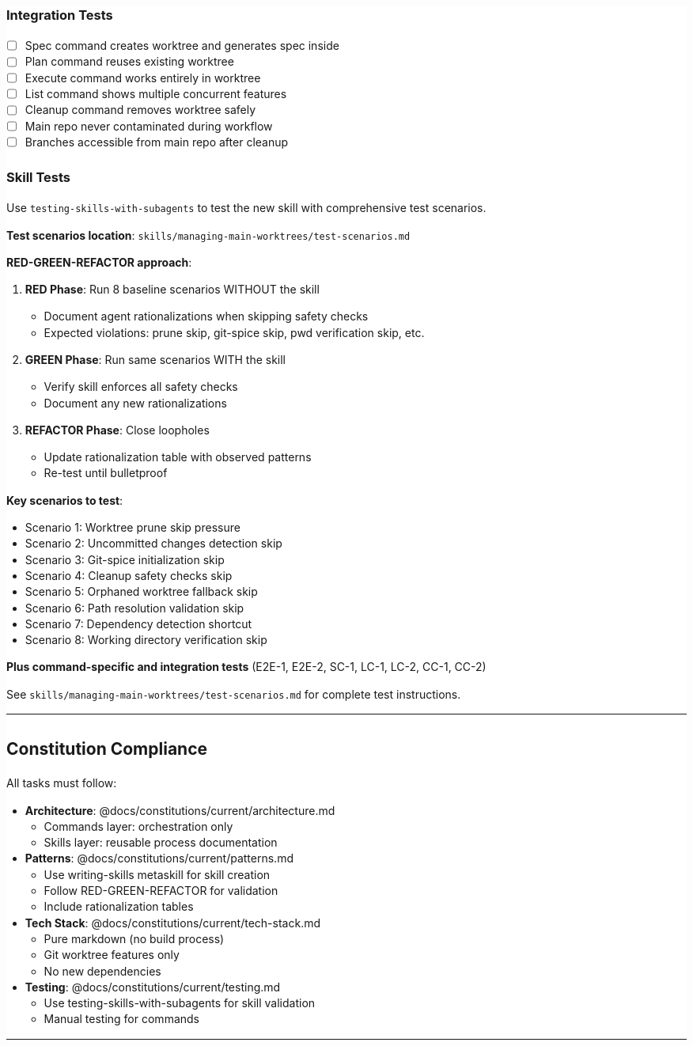 ```bash
```

### Integration Tests

- [ ] Spec command creates worktree and generates spec inside
- [ ] Plan command reuses existing worktree
- [ ] Execute command works entirely in worktree
- [ ] List command shows multiple concurrent features
- [ ] Cleanup command removes worktree safely
- [ ] Main repo never contaminated during workflow
- [ ] Branches accessible from main repo after cleanup

### Skill Tests

Use `testing-skills-with-subagents` to test the new skill with comprehensive test scenarios.

**Test scenarios location**: `skills/managing-main-worktrees/test-scenarios.md`

**RED-GREEN-REFACTOR approach**:

1. **RED Phase**: Run 8 baseline scenarios WITHOUT the skill
   - Document agent rationalizations when skipping safety checks
   - Expected violations: prune skip, git-spice skip, pwd verification skip, etc.

2. **GREEN Phase**: Run same scenarios WITH the skill
   - Verify skill enforces all safety checks
   - Document any new rationalizations

3. **REFACTOR Phase**: Close loopholes
   - Update rationalization table with observed patterns
   - Re-test until bulletproof

**Key scenarios to test**:
- Scenario 1: Worktree prune skip pressure
- Scenario 2: Uncommitted changes detection skip
- Scenario 3: Git-spice initialization skip
- Scenario 4: Cleanup safety checks skip
- Scenario 5: Orphaned worktree fallback skip
- Scenario 6: Path resolution validation skip
- Scenario 7: Dependency detection shortcut
- Scenario 8: Working directory verification skip

**Plus command-specific and integration tests** (E2E-1, E2E-2, SC-1, LC-1, LC-2, CC-1, CC-2)

See `skills/managing-main-worktrees/test-scenarios.md` for complete test instructions.

---

## Constitution Compliance

All tasks must follow:

- **Architecture**: @docs/constitutions/current/architecture.md
  - Commands layer: orchestration only
  - Skills layer: reusable process documentation
- **Patterns**: @docs/constitutions/current/patterns.md
  - Use writing-skills metaskill for skill creation
  - Follow RED-GREEN-REFACTOR for validation
  - Include rationalization tables
- **Tech Stack**: @docs/constitutions/current/tech-stack.md
  - Pure markdown (no build process)
  - Git worktree features only
  - No new dependencies
- **Testing**: @docs/constitutions/current/testing.md
  - Use testing-skills-with-subagents for skill validation
  - Manual testing for commands

---